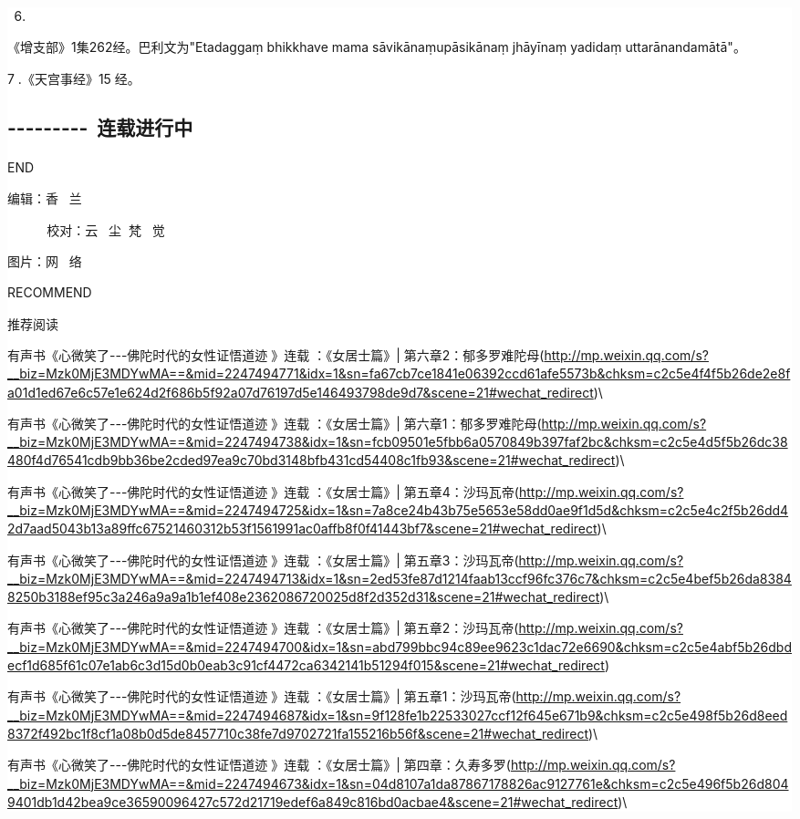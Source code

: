 6.
《增支部》1集262经。巴利文为"Etadaggaṃ
bhikkhave mama sāvikānaṃupāsikānaṃ jhāyīnaṃ yadidaṃ
uttarānandamātā"。

7 .《天宫事经》15
经。

---------  连载进行中 
---------

END

编辑：香   兰

           校对：云   尘  梵  
觉

图片：网 
 络

RECOMMEND

推荐阅读

有声书《心微笑了---佛陀时代的女性证悟道迹 》连载 ：《女居士篇》\|
第六章2：郁多罗难陀母(http://mp.weixin.qq.com/s?__biz=Mzk0MjE3MDYwMA==&mid=2247494771&idx=1&sn=fa67cb7ce1841e06392ccd61afe5573b&chksm=c2c5e4f4f5b26de2e8fa01d1ed67e6c57e1e624d2f686b5f92a07d76197d5e146493798de9d7&scene=21#wechat_redirect)\

有声书《心微笑了---佛陀时代的女性证悟道迹 》连载 ：《女居士篇》\|
第六章1：郁多罗难陀母(http://mp.weixin.qq.com/s?__biz=Mzk0MjE3MDYwMA==&mid=2247494738&idx=1&sn=fcb09501e5fbb6a0570849b397faf2bc&chksm=c2c5e4d5f5b26dc38480f4d76541cdb9bb36be2cded97ea9c70bd3148bfb431cd54408c1fb93&scene=21#wechat_redirect)\

有声书《心微笑了---佛陀时代的女性证悟道迹 》连载 ：《女居士篇》\|
第五章4：沙玛瓦帝(http://mp.weixin.qq.com/s?__biz=Mzk0MjE3MDYwMA==&mid=2247494725&idx=1&sn=7a8ce24b43b75e5653e58dd0ae9f1d5d&chksm=c2c5e4c2f5b26dd42d7aad5043b13a89ffc67521460312b53f1561991ac0affb8f0f41443bf7&scene=21#wechat_redirect)\

有声书《心微笑了---佛陀时代的女性证悟道迹 》连载 ：《女居士篇》\|
第五章3：沙玛瓦帝(http://mp.weixin.qq.com/s?__biz=Mzk0MjE3MDYwMA==&mid=2247494713&idx=1&sn=2ed53fe87d1214faab13ccf96fc376c7&chksm=c2c5e4bef5b26da83848250b3188ef95c3a246a9a9a1b1ef408e2362086720025d8f2d352d31&scene=21#wechat_redirect)\

有声书《心微笑了---佛陀时代的女性证悟道迹 》连载 ：《女居士篇》\|
第五章2：沙玛瓦帝(http://mp.weixin.qq.com/s?__biz=Mzk0MjE3MDYwMA==&mid=2247494700&idx=1&sn=abd799bbc94c89ee9623c1dac72e6690&chksm=c2c5e4abf5b26dbdecf1d685f61c07e1ab6c3d15d0b0eab3c91cf4472ca6342141b51294f015&scene=21#wechat_redirect)

有声书《心微笑了---佛陀时代的女性证悟道迹 》连载 ：《女居士篇》\|
第五章1：沙玛瓦帝(http://mp.weixin.qq.com/s?__biz=Mzk0MjE3MDYwMA==&mid=2247494687&idx=1&sn=9f128fe1b22533027ccf12f645e671b9&chksm=c2c5e498f5b26d8eed8372f492bc1f8cf1a08b0d5de8457710c38fe7d9702721fa155216b56f&scene=21#wechat_redirect)\

有声书《心微笑了---佛陀时代的女性证悟道迹 》连载 ：《女居士篇》\|
第四章：久寿多罗(http://mp.weixin.qq.com/s?__biz=Mzk0MjE3MDYwMA==&mid=2247494673&idx=1&sn=04d8107a1da87867178826ac9127761e&chksm=c2c5e496f5b26d8049401db1d42bea9ce36590096427c572d21719edef6a849c816bd0acbae4&scene=21#wechat_redirect)\

